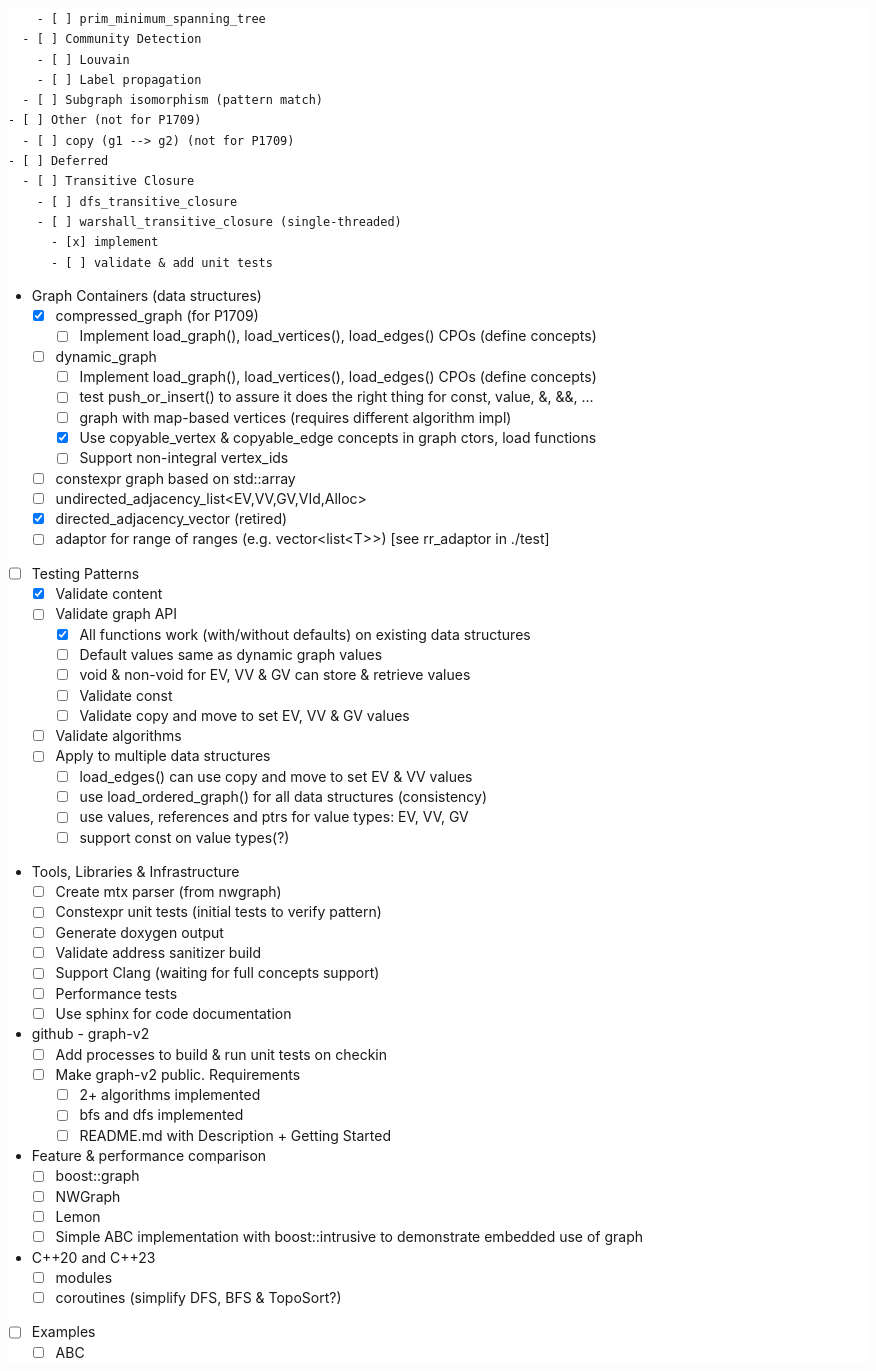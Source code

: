         - [ ] prim_minimum_spanning_tree
      - [ ] Community Detection
        - [ ] Louvain
        - [ ] Label propagation
      - [ ] Subgraph isomorphism (pattern match)
    - [ ] Other (not for P1709)
      - [ ] copy (g1 --> g2) (not for P1709)
    - [ ] Deferred
      - [ ] Transitive Closure
        - [ ] dfs_transitive_closure
        - [ ] warshall_transitive_closure (single-threaded)
          - [x] implement
          - [ ] validate & add unit tests
- Graph Containers (data structures)
    - [x] compressed_graph (for P1709)
      - [ ] Implement load_graph(), load_vertices(), load_edges() CPOs (define concepts)
    - [ ] dynamic_graph
      - [ ] Implement load_graph(), load_vertices(), load_edges() CPOs (define concepts)
      - [ ] test push_or_insert() to assure it does the right thing for const, value, &, &&, ...
      - [ ] graph with map-based vertices (requires different algorithm impl)
      - [x] Use copyable_vertex & copyable_edge concepts in graph ctors, load functions
      - [ ] Support non-integral vertex_ids
    - [ ] constexpr graph based on std::array
    - [ ] undirected_adjacency_list<EV,VV,GV,VId,Alloc>
    - [x] directed_adjacency_vector (retired)
    - [ ] adaptor for range of ranges (e.g. vector\<list\<T\>\>) [see rr_adaptor in ./test]
- [ ] Testing Patterns
  - [x] Validate content
  - [ ] Validate graph API
    - [x] All functions work (with/without defaults) on existing data structures
    - [ ] Default values same as dynamic graph values
    - [ ] void & non-void for EV, VV & GV can store & retrieve values
    - [ ] Validate const
    - [ ] Validate copy and move to set EV, VV & GV values
  - [ ] Validate algorithms
  - [ ] Apply to multiple data structures
    - [ ] load_edges() can use copy and move to set EV & VV values
    - [ ] use load_ordered_graph() for all data structures (consistency)
    - [ ] use values, references and ptrs for value types: EV, VV, GV
    - [ ] support const on value types(?)
- Tools, Libraries & Infrastructure
  - [ ] Create mtx parser (from nwgraph)
  - [ ] Constexpr unit tests (initial tests to verify pattern)
  - [ ] Generate doxygen output
  - [ ] Validate address sanitizer build
  - [ ] Support Clang (waiting for full concepts support)
  - [ ] Performance tests
  - [ ] Use sphinx for code documentation
- github - graph-v2
  - [ ] Add processes to build & run unit tests on checkin
  - [ ] Make graph-v2 public. Requirements
    - [ ] 2+ algorithms implemented
    - [ ] bfs and dfs implemented
    - [ ] README.md with Description + Getting Started
- Feature & performance comparison
  - [ ] boost::graph
  - [ ] NWGraph
  - [ ] Lemon
  - [ ] Simple ABC implementation with boost::intrusive to demonstrate embedded use of graph
- C\+\+20 and C\+\+23
  - [ ] modules
  - [ ] coroutines (simplify DFS, BFS & TopoSort?)
- [ ] Examples
  - [ ] ABC